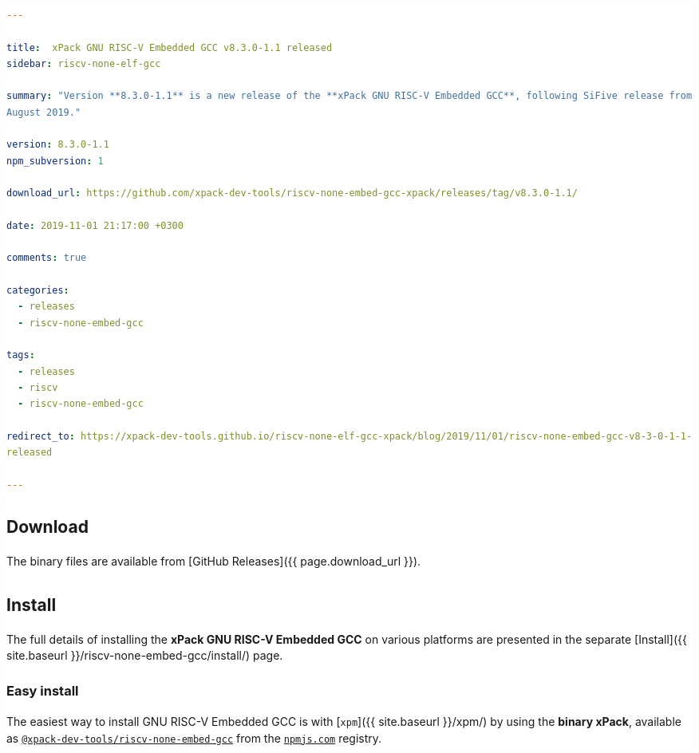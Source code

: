 ```yaml
---

title:  xPack GNU RISC-V Embedded GCC v8.3.0-1.1 released
sidebar: riscv-none-elf-gcc

summary: "Version **8.3.0-1.1** is a new release of the **xPack GNU RISC-V Embedded GCC**, following SiFive release from August 2019."

version: 8.3.0-1.1
npm_subversion: 1

download_url: https://github.com/xpack-dev-tools/riscv-none-embed-gcc-xpack/releases/tag/v8.3.0-1.1/

date: 2019-11-01 21:17:00 +0300

comments: true

categories:
  - releases
  - riscv-none-embed-gcc

tags:
  - releases
  - riscv
  - riscv-none-embed-gcc

redirect_to: https://xpack-dev-tools.github.io/riscv-none-elf-gcc-xpack/blog/2019/11/01/riscv-none-embed-gcc-v8-3-0-1-1-released

---
```


## Download

The binary files are available from [GitHub Releases]({{ page.download_url }}).

## Install

The full details of installing the **xPack GNU RISC-V Embedded GCC** on
various platforms are presented in the separate [Install]({{ site.baseurl }}/riscv-none-embed-gcc/install/) page.

### Easy install

The easiest way to install GNU RISC-V Embedded GCC is with
[`xpm`]({{ site.baseurl }}/xpm/)
by using the **binary xPack**, available as
[`@xpack-dev-tools/riscv-none-embed-gcc`](https://www.npmjs.com/package/@xpack-dev-tools/riscv-none-embed-gcc)
from the [`npmjs.com`](https://www.npmjs.com) registry.
